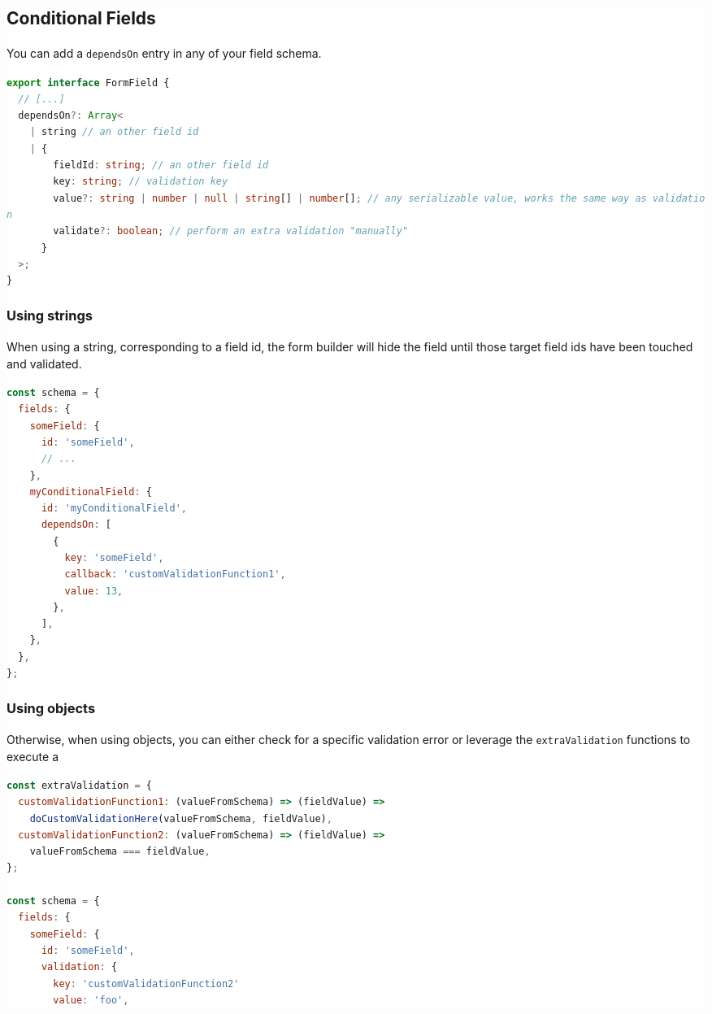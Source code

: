 ## Conditional Fields

You can add a `dependsOn` entry in any of your field schema.

```ts
export interface FormField {
  // [...]
  dependsOn?: Array<
    | string // an other field id
    | {
        fieldId: string; // an other field id
        key: string; // validation key
        value?: string | number | null | string[] | number[]; // any serializable value, works the same way as validation
        validate?: boolean; // perform an extra validation "manually"
      }
  >;
}
```

### Using strings

When using a string, corresponding to a field id, the form builder will hide the field until those target field ids have been touched and validated.

```jsx
const schema = {
  fields: {
    someField: {
      id: 'someField',
      // ...
    },
    myConditionalField: {
      id: 'myConditionalField',
      dependsOn: [
        {
          key: 'someField',
          callback: 'customValidationFunction1',
          value: 13,
        },
      ],
    },
  },
};
```

### Using objects

Otherwise, when using objects, you can either check for a specific validation error or leverage the `extraValidation` functions to execute a

```jsx
const extraValidation = {
  customValidationFunction1: (valueFromSchema) => (fieldValue) =>
    doCustomValidationHere(valueFromSchema, fieldValue),
  customValidationFunction2: (valueFromSchema) => (fieldValue) =>
    valueFromSchema === fieldValue,
};

const schema = {
  fields: {
    someField: {
      id: 'someField',
      validation: {
        key: 'customValidationFunction2'
        value: 'foo',
```